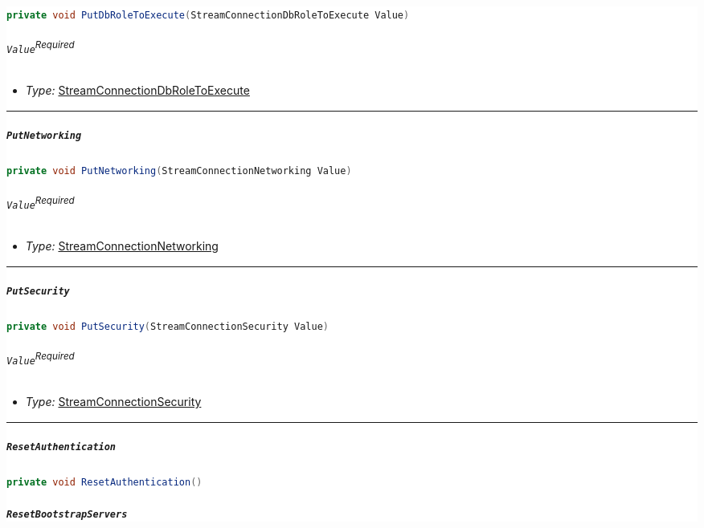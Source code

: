 ```csharp
private void PutDbRoleToExecute(StreamConnectionDbRoleToExecute Value)
```

###### `Value`<sup>Required</sup> <a name="Value" id="@cdktf/provider-mongodbatlas.streamConnection.StreamConnection.putDbRoleToExecute.parameter.value"></a>

- *Type:* <a href="#@cdktf/provider-mongodbatlas.streamConnection.StreamConnectionDbRoleToExecute">StreamConnectionDbRoleToExecute</a>

---

##### `PutNetworking` <a name="PutNetworking" id="@cdktf/provider-mongodbatlas.streamConnection.StreamConnection.putNetworking"></a>

```csharp
private void PutNetworking(StreamConnectionNetworking Value)
```

###### `Value`<sup>Required</sup> <a name="Value" id="@cdktf/provider-mongodbatlas.streamConnection.StreamConnection.putNetworking.parameter.value"></a>

- *Type:* <a href="#@cdktf/provider-mongodbatlas.streamConnection.StreamConnectionNetworking">StreamConnectionNetworking</a>

---

##### `PutSecurity` <a name="PutSecurity" id="@cdktf/provider-mongodbatlas.streamConnection.StreamConnection.putSecurity"></a>

```csharp
private void PutSecurity(StreamConnectionSecurity Value)
```

###### `Value`<sup>Required</sup> <a name="Value" id="@cdktf/provider-mongodbatlas.streamConnection.StreamConnection.putSecurity.parameter.value"></a>

- *Type:* <a href="#@cdktf/provider-mongodbatlas.streamConnection.StreamConnectionSecurity">StreamConnectionSecurity</a>

---

##### `ResetAuthentication` <a name="ResetAuthentication" id="@cdktf/provider-mongodbatlas.streamConnection.StreamConnection.resetAuthentication"></a>

```csharp
private void ResetAuthentication()
```

##### `ResetBootstrapServers` <a name="ResetBootstrapServers" id="@cdktf/provider-mongodbatlas.streamConnection.StreamConnection.resetBootstrapServers"></a>
